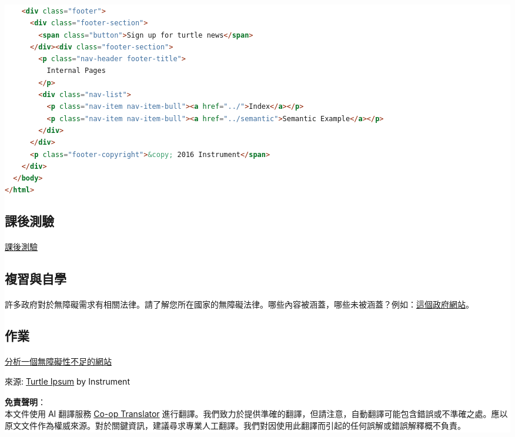 ```html
    <div class="footer">
      <div class="footer-section">
        <span class="button">Sign up for turtle news</span>
      </div><div class="footer-section">
        <p class="nav-header footer-title">
          Internal Pages
        </p>
        <div class="nav-list">
          <p class="nav-item nav-item-bull"><a href="../">Index</a></p>
          <p class="nav-item nav-item-bull"><a href="../semantic">Semantic Example</a></p>
        </div>
      </div>
      <p class="footer-copyright">&copy; 2016 Instrument</span>
    </div>
  </body>
</html>
```

## 課後測驗  
[課後測驗](https://ff-quizzes.netlify.app/web/quiz/6)

## 複習與自學
許多政府對於無障礙需求有相關法律。請了解您所在國家的無障礙法律。哪些內容被涵蓋，哪些未被涵蓋？例如：[這個政府網站](https://accessibility.blog.gov.uk/)。

## 作業

[分析一個無障礙性不足的網站](assignment.md)

來源: [Turtle Ipsum](https://github.com/Instrument/semantic-html-sample) by Instrument

**免責聲明**：  
本文件使用 AI 翻譯服務 [Co-op Translator](https://github.com/Azure/co-op-translator) 進行翻譯。我們致力於提供準確的翻譯，但請注意，自動翻譯可能包含錯誤或不準確之處。應以原文文件作為權威來源。對於關鍵資訊，建議尋求專業人工翻譯。我們對因使用此翻譯而引起的任何誤解或錯誤解釋概不負責。